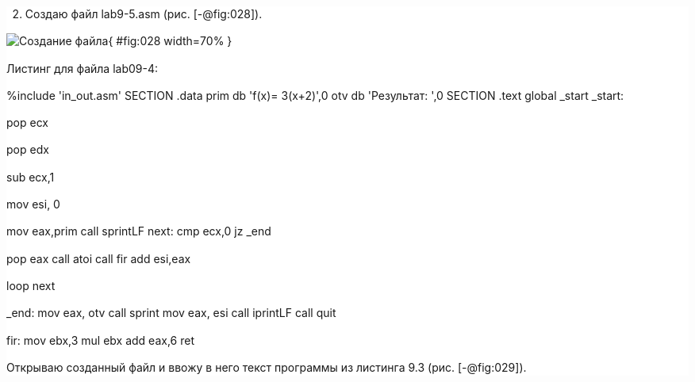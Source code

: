 2) Создаю файл lab9-5.asm (рис. [-@fig:028]).

![Создание файла](image/28.png){ #fig:028 width=70% }

Листинг для файла lab09-4:

%include 'in_out.asm'
SECTION .data
prim  db 'f(x)= 3(x+2)',0
otv db 'Результат: ',0
SECTION .text
global _start
_start:

pop ecx

pop edx

sub ecx,1

mov esi, 0

mov eax,prim
call sprintLF
next:
cmp ecx,0
jz _end

pop eax
call atoi
call fir
add esi,eax

loop next

_end:
mov eax, otv
call sprint
mov eax, esi
call iprintLF
call quit

fir:
mov ebx,3
mul ebx
add eax,6
ret

Открываю созданный файл и ввожу в него текст программы из листинга 9.3 (рис. [-@fig:029]).
